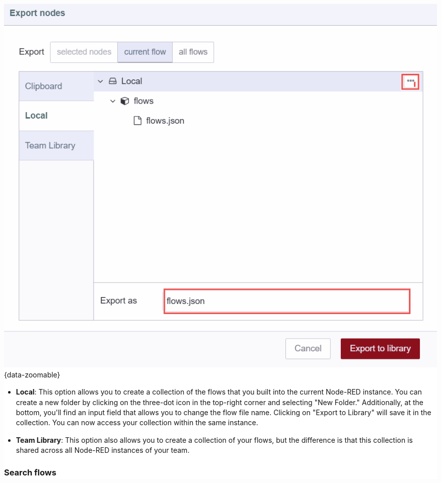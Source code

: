 ![Option to export the flow to the Local Library, with the three-dot icon for creating a new folder and an input field to rename the flow file.](./images/node-red-export-local-library.png "Option to export the flow to the Local Library, with the three-dot icon for creating a new folder and an input field to rename the flow file."){data-zoomable}

- **Local**: This option allows you to create a collection of the flows that you built into the current Node-RED instance. You can create a new folder by clicking on the three-dot icon in the top-right corner and selecting "New Folder." Additionally, at the bottom, you'll find an input field that allows you to change the flow file name. Clicking on "Export to Library" will save it in the collection. You can now access your collection within the same instance.

- **Team Library**: This option also allows you to create a collection of your flows, but the difference is that this collection is shared across all Node-RED instances of your team.

### Search flows
